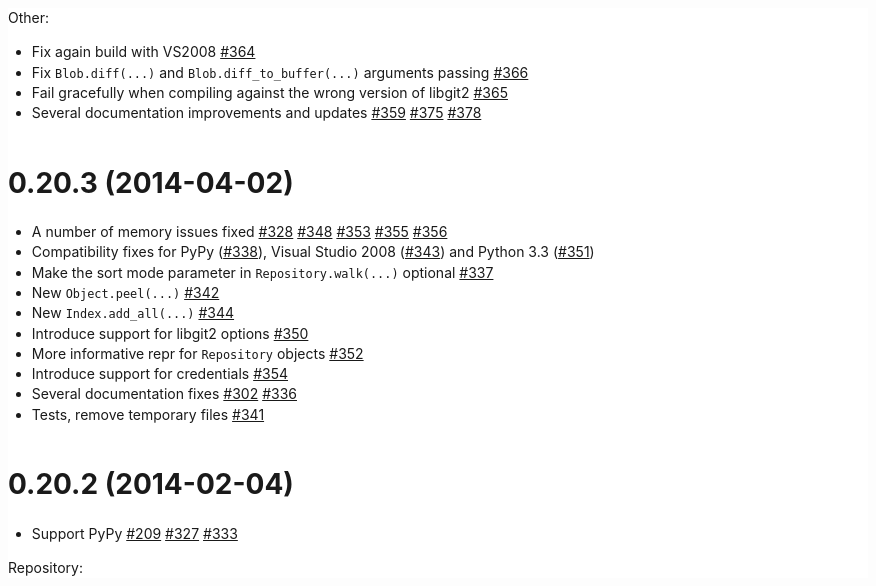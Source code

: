 Other:

-   Fix again build with VS2008
    [#364](https://github.com/libgit2/pygit2/pull/364)
-   Fix `Blob.diff(...)` and `Blob.diff_to_buffer(...)` arguments
    passing [#366](https://github.com/libgit2/pygit2/pull/366)
-   Fail gracefully when compiling against the wrong version of libgit2
    [#365](https://github.com/libgit2/pygit2/pull/365)
-   Several documentation improvements and updates
    [#359](https://github.com/libgit2/pygit2/pull/359)
    [#375](https://github.com/libgit2/pygit2/pull/375)
    [#378](https://github.com/libgit2/pygit2/pull/378)

# 0.20.3 (2014-04-02)

-   A number of memory issues fixed
    [#328](https://github.com/libgit2/pygit2/pull/328)
    [#348](https://github.com/libgit2/pygit2/pull/348)
    [#353](https://github.com/libgit2/pygit2/pull/353)
    [#355](https://github.com/libgit2/pygit2/pull/355)
    [#356](https://github.com/libgit2/pygit2/pull/356)
-   Compatibility fixes for PyPy
    ([#338](https://github.com/libgit2/pygit2/pull/338)), Visual Studio
    2008 ([#343](https://github.com/libgit2/pygit2/pull/343)) and Python
    3.3 ([#351](https://github.com/libgit2/pygit2/pull/351))
-   Make the sort mode parameter in `Repository.walk(...)` optional
    [#337](https://github.com/libgit2/pygit2/pull/337)
-   New `Object.peel(...)`
    [#342](https://github.com/libgit2/pygit2/pull/342)
-   New `Index.add_all(...)`
    [#344](https://github.com/libgit2/pygit2/pull/344)
-   Introduce support for libgit2 options
    [#350](https://github.com/libgit2/pygit2/pull/350)
-   More informative repr for `Repository` objects
    [#352](https://github.com/libgit2/pygit2/pull/352)
-   Introduce support for credentials
    [#354](https://github.com/libgit2/pygit2/pull/354)
-   Several documentation fixes
    [#302](https://github.com/libgit2/pygit2/issues/302)
    [#336](https://github.com/libgit2/pygit2/issues/336)
-   Tests, remove temporary files
    [#341](https://github.com/libgit2/pygit2/pull/341)

# 0.20.2 (2014-02-04)

-   Support PyPy [#209](https://github.com/libgit2/pygit2/issues/209)
    [#327](https://github.com/libgit2/pygit2/pull/327)
    [#333](https://github.com/libgit2/pygit2/pull/333)

Repository:
